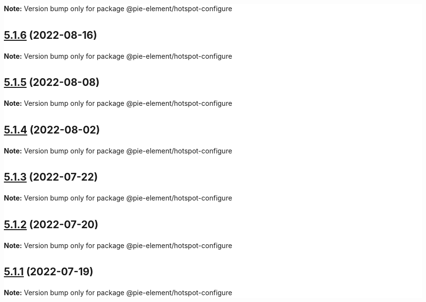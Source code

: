 **Note:** Version bump only for package @pie-element/hotspot-configure





## [5.1.6](https://github.com/pie-framework/pie-elements/compare/@pie-element/hotspot-configure@5.1.5...@pie-element/hotspot-configure@5.1.6) (2022-08-16)

**Note:** Version bump only for package @pie-element/hotspot-configure





## [5.1.5](https://github.com/pie-framework/pie-elements/compare/@pie-element/hotspot-configure@5.1.4...@pie-element/hotspot-configure@5.1.5) (2022-08-08)

**Note:** Version bump only for package @pie-element/hotspot-configure





## [5.1.4](https://github.com/pie-framework/pie-elements/compare/@pie-element/hotspot-configure@5.1.3...@pie-element/hotspot-configure@5.1.4) (2022-08-02)

**Note:** Version bump only for package @pie-element/hotspot-configure





## [5.1.3](https://github.com/pie-framework/pie-elements/compare/@pie-element/hotspot-configure@5.1.2...@pie-element/hotspot-configure@5.1.3) (2022-07-22)

**Note:** Version bump only for package @pie-element/hotspot-configure





## [5.1.2](https://github.com/pie-framework/pie-elements/compare/@pie-element/hotspot-configure@5.1.1...@pie-element/hotspot-configure@5.1.2) (2022-07-20)

**Note:** Version bump only for package @pie-element/hotspot-configure





## [5.1.1](https://github.com/pie-framework/pie-elements/compare/@pie-element/hotspot-configure@5.1.0...@pie-element/hotspot-configure@5.1.1) (2022-07-19)

**Note:** Version bump only for package @pie-element/hotspot-configure

